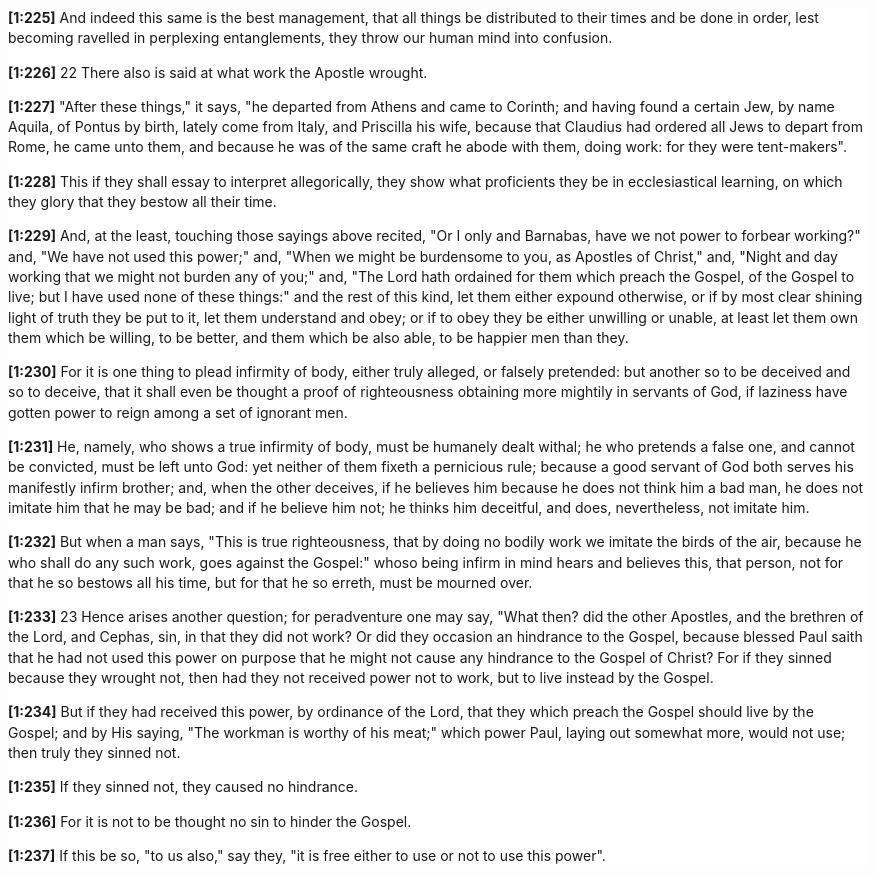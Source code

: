 **[1:225]** And indeed this same is the best management, that all things be distributed to their times and be done in order, lest becoming ravelled in perplexing entanglements, they throw our human mind into confusion.

**[1:226]** 22  There also is said at what work the Apostle wrought.

**[1:227]** "After these things," it says, "he departed from Athens and came to Corinth; and having found a certain Jew, by name Aquila, of Pontus by birth, lately come from Italy, and Priscilla his wife, because that Claudius had ordered all Jews to depart from Rome, he came unto them, and because he was of the same craft he abode with them, doing work: for they were tent-makers".

**[1:228]** This if they shall essay to interpret allegorically, they show what proficients they be in ecclesiastical learning, on which they glory that they bestow all their time.

**[1:229]** And, at the least, touching those sayings above recited, "Or I only and Barnabas, have we not power to forbear working?" and, "We have not used this power;" and, "When we might be burdensome to you, as Apostles of Christ," and, "Night and day working that we might not burden any of you;" and, "The Lord hath ordained for them which preach the Gospel, of the Gospel to live; but I have used none of these things:" and the rest of this kind, let them either expound otherwise, or if by most clear shining light of truth they be put to it, let them understand and obey; or if to obey they be either unwilling or unable, at least let them own them which be willing, to be better, and them which be also able, to be happier men than they.

**[1:230]** For it is one thing to plead infirmity of body, either truly alleged, or falsely pretended: but another so to be deceived and so to deceive, that it shall even be thought a proof of righteousness obtaining more mightily in servants of God, if laziness have gotten power to reign among a set of ignorant men.

**[1:231]** He, namely, who shows a true infirmity of body, must be humanely dealt withal; he who pretends a false one, and cannot be convicted, must be left unto God: yet neither of them fixeth a pernicious rule; because a good servant of God both serves his manifestly infirm brother; and, when the other deceives, if he believes him because he does not think him a bad man, he does not imitate him that he may be bad; and if he believe him not; he thinks him deceitful, and does, nevertheless, not imitate him.

**[1:232]** But when a man says, "This is true righteousness, that by doing no bodily work we imitate the birds of the air, because he who shall do any such work, goes against the Gospel:" whoso being infirm in mind hears and believes this, that person, not for that he so bestows all his time, but for that he so erreth, must be mourned over.

**[1:233]** 23  Hence arises another question; for peradventure one may say, "What then? did the other Apostles, and the brethren of the Lord, and Cephas, sin, in that they did not work? Or did they occasion an hindrance to the Gospel, because blessed Paul saith that he had not used this power on purpose that he might not cause any hindrance to the Gospel of Christ? For if they sinned because they wrought not, then had they not received power not to work, but to live instead by the Gospel.

**[1:234]** But if they had received this power, by ordinance of the Lord, that they which preach the Gospel should live by the Gospel; and by His saying, "The workman is worthy of his meat;" which power Paul, laying out somewhat more, would not use; then truly they sinned not.

**[1:235]** If they sinned not, they caused no hindrance.

**[1:236]** For it is not to be thought no sin to hinder the Gospel.

**[1:237]** If this be so, "to us also," say they, "it is free either to use or not to use this power".
